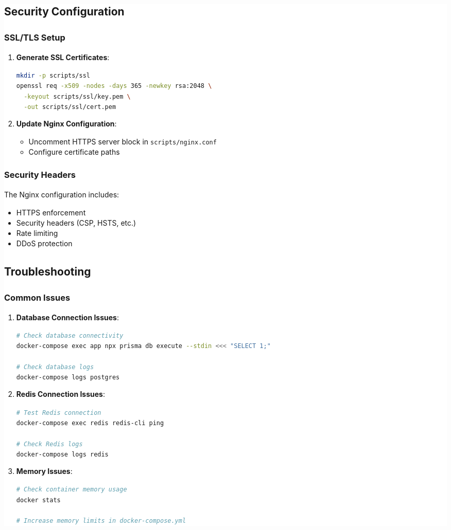## Security Configuration

### SSL/TLS Setup

1. **Generate SSL Certificates**:
   ```bash
   mkdir -p scripts/ssl
   openssl req -x509 -nodes -days 365 -newkey rsa:2048 \
     -keyout scripts/ssl/key.pem \
     -out scripts/ssl/cert.pem
   ```

2. **Update Nginx Configuration**:
   - Uncomment HTTPS server block in `scripts/nginx.conf`
   - Configure certificate paths

### Security Headers

The Nginx configuration includes:
- HTTPS enforcement
- Security headers (CSP, HSTS, etc.)
- Rate limiting
- DDoS protection

## Troubleshooting

### Common Issues

1. **Database Connection Issues**:
   ```bash
   # Check database connectivity
   docker-compose exec app npx prisma db execute --stdin <<< "SELECT 1;"
   
   # Check database logs
   docker-compose logs postgres
   ```

2. **Redis Connection Issues**:
   ```bash
   # Test Redis connection
   docker-compose exec redis redis-cli ping
   
   # Check Redis logs
   docker-compose logs redis
   ```

3. **Memory Issues**:
   ```bash
   # Check container memory usage
   docker stats
   
   # Increase memory limits in docker-compose.yml
   ```
